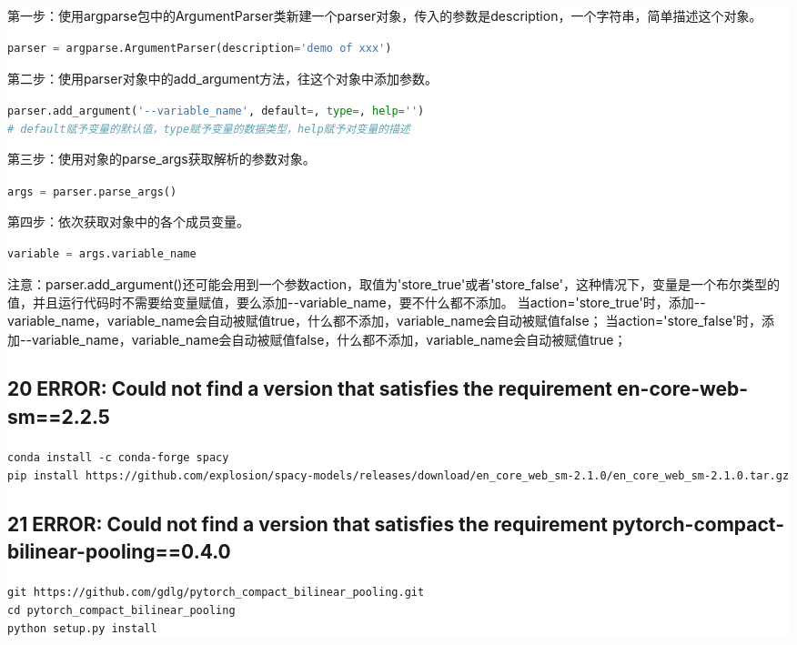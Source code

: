 第一步：使用argparse包中的ArgumentParser类新建一个parser对象，传入的参数是description，一个字符串，简单描述这个对象。  
```python
parser = argparse.ArgumentParser(description='demo of xxx')
```
第二步：使用parser对象中的add_argument方法，往这个对象中添加参数。   
```python
parser.add_argument('--variable_name', default=, type=, help='')
# default赋予变量的默认值，type赋予变量的数据类型，help赋予对变量的描述
```
第三步：使用对象的parse_args获取解析的参数对象。   
```python
args = parser.parse_args()
```
第四步：依次获取对象中的各个成员变量。  
```python
variable = args.variable_name
```
注意：parser.add_argument()还可能会用到一个参数action，取值为'store_true'或者'store_false'，这种情况下，变量是一个布尔类型的值，并且运行代码时不需要给变量赋值，要么添加--variable_name，要不什么都不添加。
当action='store_true'时，添加--variable_name，variable_name会自动被赋值true，什么都不添加，variable_name会自动被赋值false；
当action='store_false'时，添加--variable_name，variable_name会自动被赋值false，什么都不添加，variable_name会自动被赋值true；
## 20 ERROR: Could not find a version that satisfies the requirement en-core-web-sm==2.2.5
```
conda install -c conda-forge spacy
pip install https://github.com/explosion/spacy-models/releases/download/en_core_web_sm-2.1.0/en_core_web_sm-2.1.0.tar.gz
```
## 21 ERROR: Could not find a version that satisfies the requirement pytorch-compact-bilinear-pooling==0.4.0
```
git https://github.com/gdlg/pytorch_compact_bilinear_pooling.git
cd pytorch_compact_bilinear_pooling
python setup.py install
```
